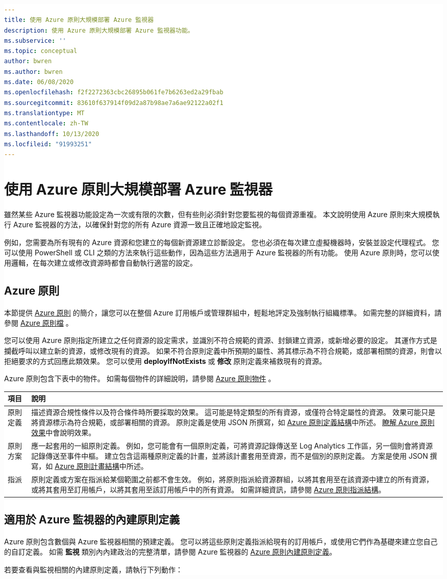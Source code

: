 ```yaml
---
title: 使用 Azure 原則大規模部署 Azure 監視器
description: 使用 Azure 原則大規模部署 Azure 監視器功能。
ms.subservice: ''
ms.topic: conceptual
author: bwren
ms.author: bwren
ms.date: 06/08/2020
ms.openlocfilehash: f2f2272363cbc26895b061fe7b6263ed2a29fbab
ms.sourcegitcommit: 83610f637914f09d2a87b98ae7a6ae92122a02f1
ms.translationtype: MT
ms.contentlocale: zh-TW
ms.lasthandoff: 10/13/2020
ms.locfileid: "91993251"
---
```

# <a name="deploy-azure-monitor-at-scale-using-azure-policy"></a>使用 Azure 原則大規模部署 Azure 監視器
雖然某些 Azure 監視器功能設定為一次或有限的次數，但有些則必須針對您要監視的每個資源重複。 本文說明使用 Azure 原則來大規模執行 Azure 監視器的方法，以確保針對您的所有 Azure 資源一致且正確地設定監視。

例如，您需要為所有現有的 Azure 資源和您建立的每個新資源建立診斷設定。 您也必須在每次建立虛擬機器時，安裝並設定代理程式。 您可以使用 PowerShell 或 CLI 之類的方法來執行這些動作，因為這些方法適用于 Azure 監視器的所有功能。 使用 Azure 原則時，您可以使用邏輯，在每次建立或修改資源時都會自動執行適當的設定。


## <a name="azure-policy"></a>Azure 原則
本節提供 [Azure 原則](../governance/policy/overview.md) 的簡介，讓您可以在整個 Azure 訂用帳戶或管理群組中，輕鬆地評定及強制執行組織標準。 如需完整的詳細資料，請參閱 [Azure 原則檔](../governance/policy/overview.md) 。

您可以使用 Azure 原則指定所建立之任何資源的設定需求，並識別不符合規範的資源、封鎖建立資源，或新增必要的設定。 其運作方式是攔截呼叫以建立新的資源，或修改現有的資源。 如果不符合原則定義中所預期的屬性、將其標示為不符合規範，或部署相關的資源，則會以拒絕要求的方式回應此類效果。 您可以使用 **deployIfNotExists** 或 **修改** 原則定義來補救現有的資源。

Azure 原則包含下表中的物件。 如需每個物件的詳細說明，請參閱 [Azure 原則物件](../governance/policy/overview.md#azure-policy-objects) 。

| 項目 | 說明 |
|:---|:---|
| 原則定義 | 描述資源合規性條件以及符合條件時所要採取的效果。 這可能是特定類型的所有資源，或僅符合特定屬性的資源。 效果可能只是將資源標示為符合規範，或部署相關的資源。 原則定義是使用 JSON 所撰寫，如 [Azure 原則定義結構](../governance/policy/concepts/definition-structure.md)中所述。 [瞭解 Azure 原則效果](../governance/policy/concepts/effects.md)中會說明效果。
| 原則方案 | 應一起套用的一組原則定義。 例如，您可能會有一個原則定義，可將資源記錄傳送至 Log Analytics 工作區，另一個則會將資源記錄傳送至事件中樞。 建立包含這兩種原則定義的計畫，並將該計畫套用至資源，而不是個別的原則定義。 方案是使用 JSON 撰寫，如 [Azure 原則計畫結構](../governance/policy/concepts/initiative-definition-structure.md)中所述。 |
| 指派 | 原則定義或方案在指派給某個範圍之前都不會生效。 例如，將原則指派給資源群組，以將其套用至在該資源中建立的所有資源，或將其套用至訂用帳戶，以將其套用至該訂用帳戶中的所有資源。  如需詳細資訊，請參閱 [Azure 原則指派結構](../governance/policy/concepts/assignment-structure.md)。 |

## <a name="built-in-policy-definitions-for-azure-monitor"></a>適用於 Azure 監視器的內建原則定義
Azure 原則包含數個與 Azure 監視器相關的預建定義。 您可以將這些原則定義指派給現有的訂用帳戶，或使用它們作為基礎來建立您自己的自訂定義。 如需 **監視** 類別內內建政治的完整清單，請參閱 Azure 監視器的 [Azure 原則內建原則定義](./samples/policy-reference.md)。

若要查看與監視相關的內建原則定義，請執行下列動作：
